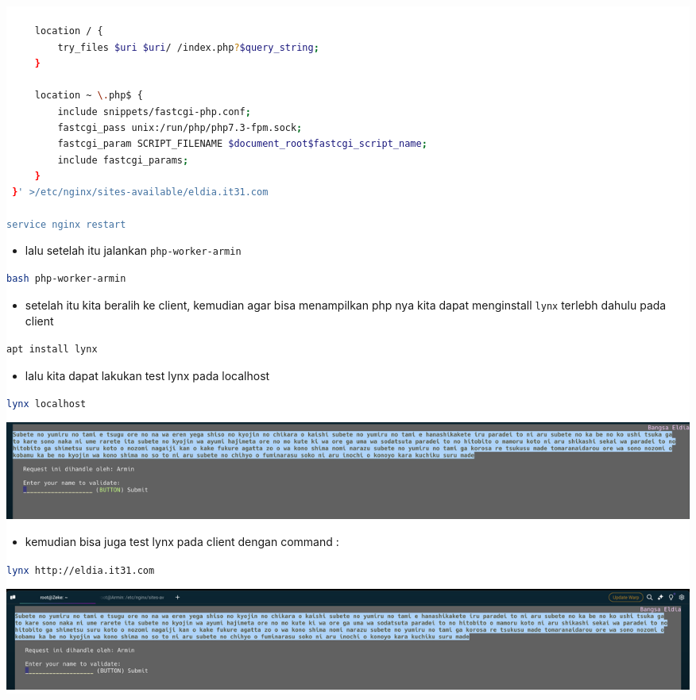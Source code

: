 ```sh

     location / {
         try_files $uri $uri/ /index.php?$query_string;
     }

     location ~ \.php$ {
         include snippets/fastcgi-php.conf;
         fastcgi_pass unix:/run/php/php7.3-fpm.sock;
         fastcgi_param SCRIPT_FILENAME $document_root$fastcgi_script_name;
         include fastcgi_params;
     }
 }' >/etc/nginx/sites-available/eldia.it31.com

service nginx restart

```

- lalu setelah itu jalankan `php-worker-armin`

```sh
bash php-worker-armin
```

- setelah itu kita beralih ke client, kemudian agar bisa menampilkan php nya kita dapat menginstall `lynx` terlebh dahulu pada client

```sh
apt install lynx
```

- lalu kita dapat lakukan test lynx pada localhost

```sh
lynx localhost
```

![alt text](/img/lynx-localhost.png)

- kemudian bisa juga test lynx pada client dengan command :

```sh
lynx http://eldia.it31.com
```

![alt text](/img/lynx-zeke.png)
